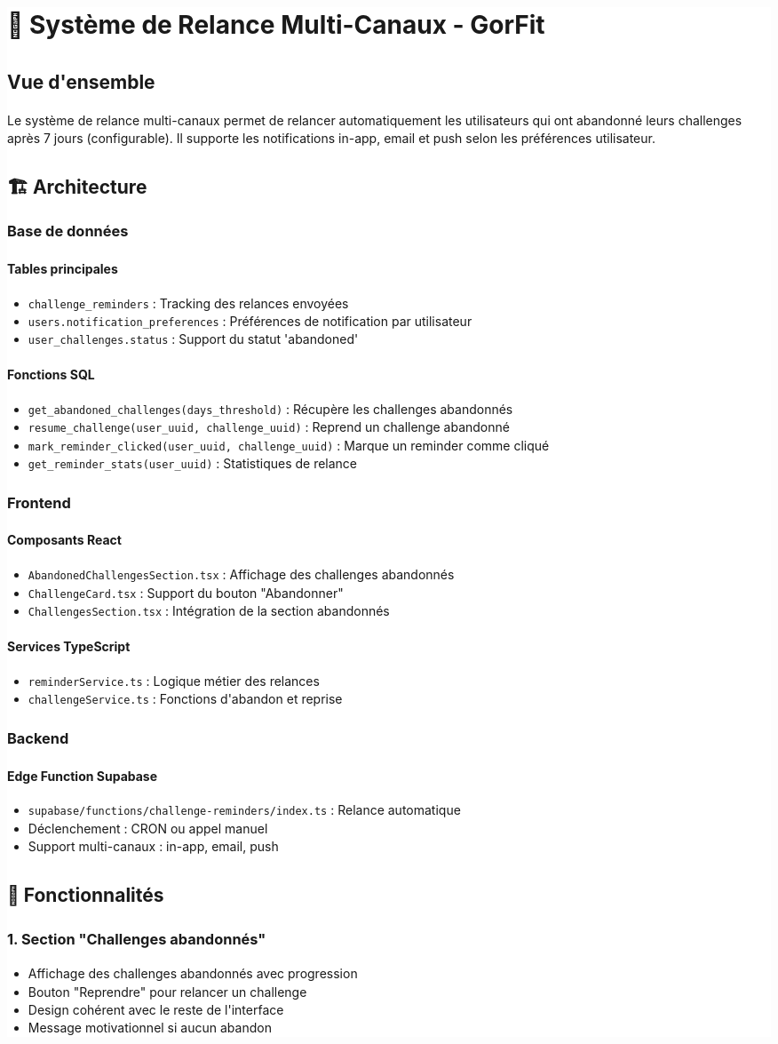 # 🚀 Système de Relance Multi-Canaux - GorFit

## Vue d'ensemble

Le système de relance multi-canaux permet de relancer automatiquement les utilisateurs qui ont abandonné leurs challenges après 7 jours (configurable). Il supporte les notifications in-app, email et push selon les préférences utilisateur.

## 🏗️ Architecture

### Base de données

#### Tables principales
- `challenge_reminders` : Tracking des relances envoyées
- `users.notification_preferences` : Préférences de notification par utilisateur
- `user_challenges.status` : Support du statut 'abandoned'

#### Fonctions SQL
- `get_abandoned_challenges(days_threshold)` : Récupère les challenges abandonnés
- `resume_challenge(user_uuid, challenge_uuid)` : Reprend un challenge abandonné
- `mark_reminder_clicked(user_uuid, challenge_uuid)` : Marque un reminder comme cliqué
- `get_reminder_stats(user_uuid)` : Statistiques de relance

### Frontend

#### Composants React
- `AbandonedChallengesSection.tsx` : Affichage des challenges abandonnés
- `ChallengeCard.tsx` : Support du bouton "Abandonner"
- `ChallengesSection.tsx` : Intégration de la section abandonnés

#### Services TypeScript
- `reminderService.ts` : Logique métier des relances
- `challengeService.ts` : Fonctions d'abandon et reprise

### Backend

#### Edge Function Supabase
- `supabase/functions/challenge-reminders/index.ts` : Relance automatique
- Déclenchement : CRON ou appel manuel
- Support multi-canaux : in-app, email, push

## 🎯 Fonctionnalités

### 1. Section "Challenges abandonnés"
- Affichage des challenges abandonnés avec progression
- Bouton "Reprendre" pour relancer un challenge
- Design cohérent avec le reste de l'interface
- Message motivationnel si aucun abandon

